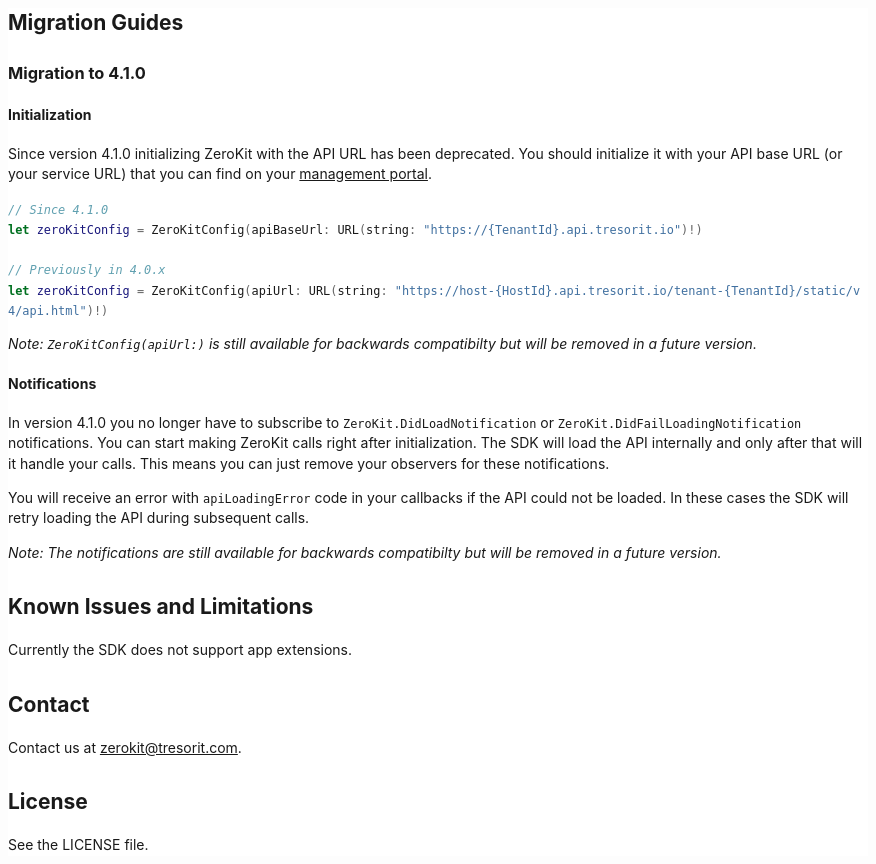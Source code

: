 ## Migration Guides

### Migration to 4.1.0

#### Initialization

Since version 4.1.0 initializing ZeroKit with the API URL has been deprecated. You should initialize it with your API base URL (or your service URL) that you can find on your [management portal](https://manage.tresorit.io).

```swift
// Since 4.1.0
let zeroKitConfig = ZeroKitConfig(apiBaseUrl: URL(string: "https://{TenantId}.api.tresorit.io")!)

// Previously in 4.0.x
let zeroKitConfig = ZeroKitConfig(apiUrl: URL(string: "https://host-{HostId}.api.tresorit.io/tenant-{TenantId}/static/v4/api.html")!)
```

*Note: `ZeroKitConfig(apiUrl:)` is still available for backwards compatibilty but will be removed in a future version.*

#### Notifications

In version 4.1.0 you no longer have to subscribe to `ZeroKit.DidLoadNotification` or `ZeroKit.DidFailLoadingNotification` notifications. You can start making ZeroKit calls right after initialization. The SDK will load the API internally and only after that will it handle your calls. This means you can just remove your observers for these notifications.

You will receive an error with `apiLoadingError` code in your callbacks if the API could not be loaded. In these cases the SDK will retry loading the API during subsequent calls.

*Note: The notifications are still available for backwards compatibilty but will be removed in a future version.*

## Known Issues and Limitations

Currently the SDK does not support app extensions.

## Contact

Contact us at [zerokit@tresorit.com](mailto:zerokit@tresorit.com).

## License

See the LICENSE file.
